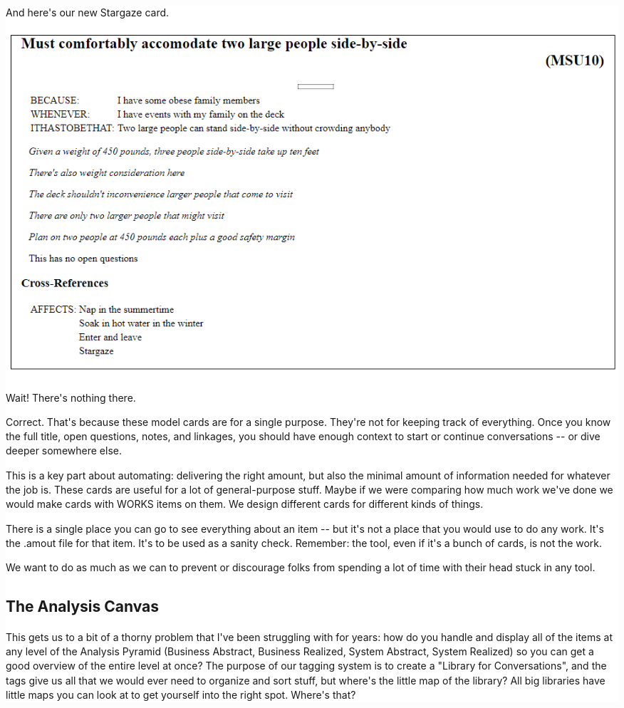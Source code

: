 And here's our new Stargaze card.

![The Stargaze behavior card after adding a bug, a work, and a to-do. (Nothing changed)](images/chapter16-easyam-4.png)

Wait! There's nothing there.

Correct. That's because these model cards are for a single purpose. They're not for keeping track of everything. Once you know the full title, open questions, notes, and linkages, you should have enough context to start or continue conversations -- or dive deeper somewhere else.

This is a key part about automating: delivering the right amount, but also the minimal amount of information needed for whatever the job is. These cards are useful for a lot of general-purpose stuff. Maybe if we were comparing how much work we've done we would make cards with WORKS items on them. We design different cards for different kinds of things.

There is a single place you can go to see everything about an item -- but it's not a place that you would use to do any work. It's the .amout file for that item. It's to be used as a sanity check. Remember: the tool, even if it's a bunch of cards, is not the work.

We want to do as much as we can to prevent or discourage folks from spending a lot of time with their head stuck in any tool.

## The Analysis Canvas 

This gets us to a bit of a thorny problem that I've been struggling with for years: how do you handle and display all of the items at any level of the Analysis Pyramid (Business Abstract, Business Realized, System Abstract, System Realized) so you can get a good overview of the entire level at once? The purpose of our tagging system is to create a "Library for Conversations", and the tags give us all that we would ever need to organize and sort stuff, but where's the little map of the library? All big libraries have little maps you can look at to get yourself into the right spot. Where's that?
